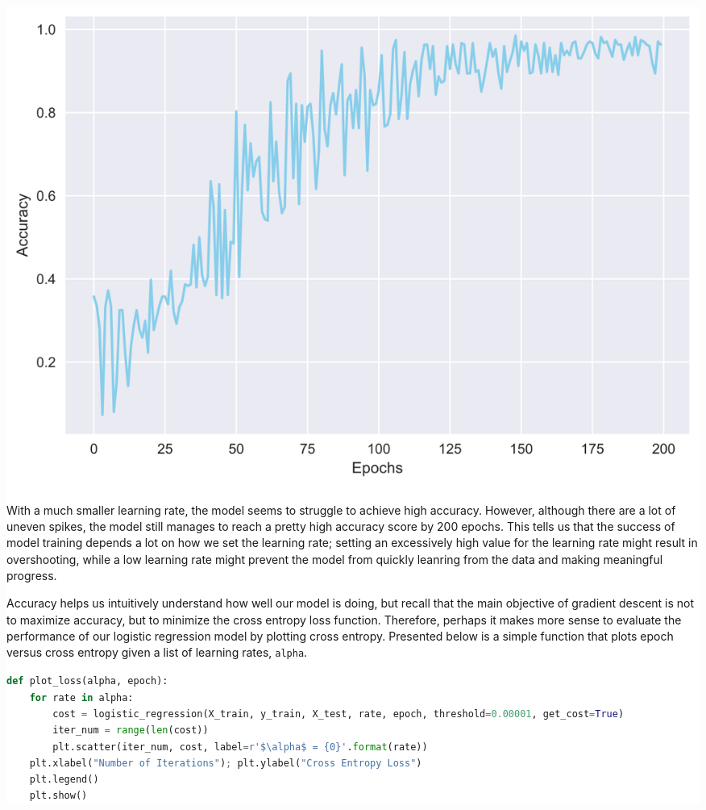 <img src="/assets/images/2019_12_31_logistic_regression_files/2019_12_31_logistic_regression_47_0.svg">


With a much smaller learning rate, the model seems to struggle to achieve high accuracy. However, although there are a lot of uneven spikes, the model still manages to reach a pretty high accuracy score by 200 epochs. This tells us that the success of model training depends a lot on how we set the learning rate; setting an excessively high value for the learning rate might result in overshooting, while a low learning rate might prevent the model from quickly leanring from the data and making meaningful progress.

Accuracy helps us intuitively understand how well our model is doing, but recall that the main objective of gradient descent is not to maximize accuracy, but to minimize the cross entropy loss function. Therefore, perhaps it makes more sense to evaluate the performance of our logistic regression model by plotting cross entropy. Presented below is a simple function that plots epoch versus cross entropy given a list of learning rates, `alpha`.


```python
def plot_loss(alpha, epoch):
    for rate in alpha:
        cost = logistic_regression(X_train, y_train, X_test, rate, epoch, threshold=0.00001, get_cost=True)
        iter_num = range(len(cost))
        plt.scatter(iter_num, cost, label=r'$\alpha$ = {0}'.format(rate))
    plt.xlabel("Number of Iterations"); plt.ylabel("Cross Entropy Loss")
    plt.legend()
    plt.show()
```
